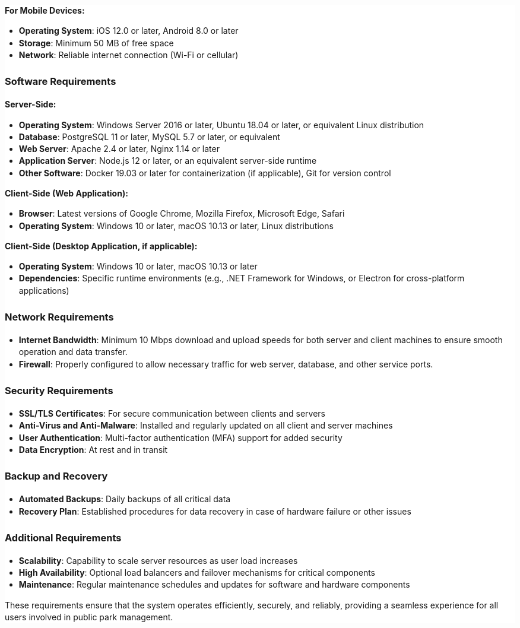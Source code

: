 **For Mobile Devices:**
- **Operating System**: iOS 12.0 or later, Android 8.0 or later
- **Storage**: Minimum 50 MB of free space
- **Network**: Reliable internet connection (Wi-Fi or cellular)

### Software Requirements

**Server-Side:**
- **Operating System**: Windows Server 2016 or later, Ubuntu 18.04 or later, or equivalent Linux distribution
- **Database**: PostgreSQL 11 or later, MySQL 5.7 or later, or equivalent
- **Web Server**: Apache 2.4 or later, Nginx 1.14 or later
- **Application Server**: Node.js 12 or later, or an equivalent server-side runtime
- **Other Software**: Docker 19.03 or later for containerization (if applicable), Git for version control

**Client-Side (Web Application):**
- **Browser**: Latest versions of Google Chrome, Mozilla Firefox, Microsoft Edge, Safari
- **Operating System**: Windows 10 or later, macOS 10.13 or later, Linux distributions

**Client-Side (Desktop Application, if applicable):**
- **Operating System**: Windows 10 or later, macOS 10.13 or later
- **Dependencies**: Specific runtime environments (e.g., .NET Framework for Windows, or Electron for cross-platform applications)

### Network Requirements

- **Internet Bandwidth**: Minimum 10 Mbps download and upload speeds for both server and client machines to ensure smooth operation and data transfer.
- **Firewall**: Properly configured to allow necessary traffic for web server, database, and other service ports.

### Security Requirements

- **SSL/TLS Certificates**: For secure communication between clients and servers
- **Anti-Virus and Anti-Malware**: Installed and regularly updated on all client and server machines
- **User Authentication**: Multi-factor authentication (MFA) support for added security
- **Data Encryption**: At rest and in transit

### Backup and Recovery

- **Automated Backups**: Daily backups of all critical data
- **Recovery Plan**: Established procedures for data recovery in case of hardware failure or other issues

### Additional Requirements

- **Scalability**: Capability to scale server resources as user load increases
- **High Availability**: Optional load balancers and failover mechanisms for critical components
- **Maintenance**: Regular maintenance schedules and updates for software and hardware components

These requirements ensure that the system operates efficiently, securely, and reliably, providing a seamless experience for all users involved in public park management.
